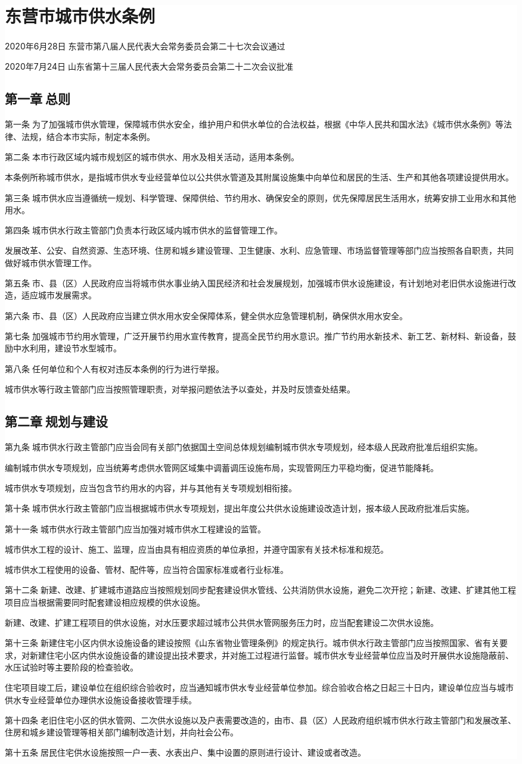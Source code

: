 # 东营市城市供水条例

2020年6月28日 东营市第八届人民代表大会常务委员会第二十七次会议通过

2020年7月24日 山东省第十三届人民代表大会常务委员会第二十二次会议批准



## 第一章  总则

第一条 为了加强城市供水管理，保障城市供水安全，维护用户和供水单位的合法权益，根据《中华人民共和国水法》《城市供水条例》等法律、法规，结合本市实际，制定本条例。

第二条 本市行政区域内城市规划区的城市供水、用水及相关活动，适用本条例。

本条例所称城市供水，是指城市供水专业经营单位以公共供水管道及其附属设施集中向单位和居民的生活、生产和其他各项建设提供用水。

第三条 城市供水应当遵循统一规划、科学管理、保障供给、节约用水、确保安全的原则，优先保障居民生活用水，统筹安排工业用水和其他用水。

第四条 城市供水行政主管部门负责本行政区域内城市供水的监督管理工作。

发展改革、公安、自然资源、生态环境、住房和城乡建设管理、卫生健康、水利、应急管理、市场监督管理等部门应当按照各自职责，共同做好城市供水管理工作。

第五条 市、县（区）人民政府应当将城市供水事业纳入国民经济和社会发展规划，加强城市供水设施建设，有计划地对老旧供水设施进行改造，适应城市发展需求。

第六条 市、县（区）人民政府应当建立供水用水安全保障体系，健全供水应急管理机制，确保供水用水安全。

第七条 加强城市节约用水管理，广泛开展节约用水宣传教育，提高全民节约用水意识。推广节约用水新技术、新工艺、新材料、新设备，鼓励中水利用，建设节水型城市。

第八条 任何单位和个人有权对违反本条例的行为进行举报。

城市供水等行政主管部门应当按照管理职责，对举报问题依法予以查处，并及时反馈查处结果。

## 第二章  规划与建设

第九条 城市供水行政主管部门应当会同有关部门依据国土空间总体规划编制城市供水专项规划，经本级人民政府批准后组织实施。

编制城市供水专项规划，应当统筹考虑供水管网区域集中调蓄调压设施布局，实现管网压力平稳均衡，促进节能降耗。

城市供水专项规划，应当包含节约用水的内容，并与其他有关专项规划相衔接。

第十条 城市供水行政主管部门应当根据城市供水专项规划，提出年度公共供水设施建设改造计划，报本级人民政府批准后实施。

第十一条 城市供水行政主管部门应当加强对城市供水工程建设的监管。

城市供水工程的设计、施工、监理，应当由具有相应资质的单位承担，并遵守国家有关技术标准和规范。

城市供水工程使用的设备、管材、配件等，应当符合国家标准或者行业标准。

第十二条 新建、改建、扩建城市道路应当按照规划同步配套建设供水管线、公共消防供水设施，避免二次开挖；新建、改建、扩建其他工程项目应当根据需要同时配套建设相应规模的供水设施。

新建、改建、扩建工程项目的供水设施，对水压要求超过城市公共供水管网服务压力时，应当配套建设二次供水设施。

第十三条 新建住宅小区内供水设施设备的建设按照《山东省物业管理条例》的规定执行。城市供水行政主管部门应当按照国家、省有关要求，对新建住宅小区内供水设施设备的建设提出技术要求，并对施工过程进行监督。城市供水专业经营单位应当及时开展供水设施隐蔽前、水压试验时等主要阶段的检查验收。

住宅项目竣工后，建设单位在组织综合验收时，应当通知城市供水专业经营单位参加。综合验收合格之日起三十日内，建设单位应当与城市供水专业经营单位办理供水设施设备接收管理手续。

第十四条 老旧住宅小区的供水管网、二次供水设施以及户表需要改造的，由市、县（区）人民政府组织城市供水行政主管部门和发展改革、住房和城乡建设管理等相关部门编制改造计划，并向社会公布。

第十五条 居民住宅供水设施按照一户一表、水表出户、集中设置的原则进行设计、建设或者改造。
